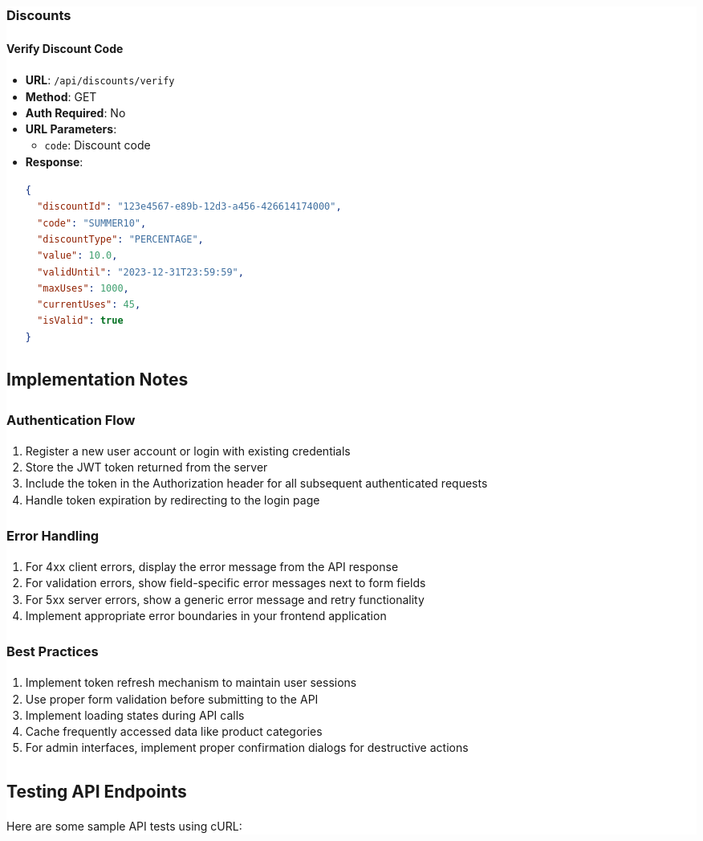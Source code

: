 ### Discounts

#### Verify Discount Code

- **URL**: `/api/discounts/verify`
- **Method**: GET
- **Auth Required**: No
- **URL Parameters**:
  - `code`: Discount code
- **Response**:
  ```json
  {
    "discountId": "123e4567-e89b-12d3-a456-426614174000",
    "code": "SUMMER10",
    "discountType": "PERCENTAGE",
    "value": 10.0,
    "validUntil": "2023-12-31T23:59:59",
    "maxUses": 1000,
    "currentUses": 45,
    "isValid": true
  }
  ```

## Implementation Notes

### Authentication Flow

1. Register a new user account or login with existing credentials
2. Store the JWT token returned from the server
3. Include the token in the Authorization header for all subsequent authenticated requests
4. Handle token expiration by redirecting to the login page

### Error Handling

1. For 4xx client errors, display the error message from the API response
2. For validation errors, show field-specific error messages next to form fields
3. For 5xx server errors, show a generic error message and retry functionality
4. Implement appropriate error boundaries in your frontend application

### Best Practices

1. Implement token refresh mechanism to maintain user sessions
2. Use proper form validation before submitting to the API
3. Implement loading states during API calls
4. Cache frequently accessed data like product categories
5. For admin interfaces, implement proper confirmation dialogs for destructive actions

## Testing API Endpoints

Here are some sample API tests using cURL:
